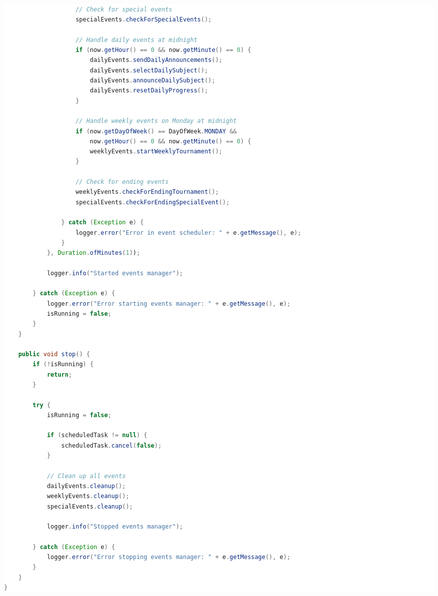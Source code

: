 ```java
                    // Check for special events
                    specialEvents.checkForSpecialEvents();

                    // Handle daily events at midnight
                    if (now.getHour() == 0 && now.getMinute() == 0) {
                        dailyEvents.sendDailyAnnouncements();
                        dailyEvents.selectDailySubject();
                        dailyEvents.announceDailySubject();
                        dailyEvents.resetDailyProgress();
                    }

                    // Handle weekly events on Monday at midnight
                    if (now.getDayOfWeek() == DayOfWeek.MONDAY && 
                        now.getHour() == 0 && now.getMinute() == 0) {
                        weeklyEvents.startWeeklyTournament();
                    }

                    // Check for ending events
                    weeklyEvents.checkForEndingTournament();
                    specialEvents.checkForEndingSpecialEvent();

                } catch (Exception e) {
                    logger.error("Error in event scheduler: " + e.getMessage(), e);
                }
            }, Duration.ofMinutes(1));

            logger.info("Started events manager");

        } catch (Exception e) {
            logger.error("Error starting events manager: " + e.getMessage(), e);
            isRunning = false;
        }
    }

    public void stop() {
        if (!isRunning) {
            return;
        }

        try {
            isRunning = false;

            if (scheduledTask != null) {
                scheduledTask.cancel(false);
            }

            // Clean up all events
            dailyEvents.cleanup();
            weeklyEvents.cleanup();
            specialEvents.cleanup();

            logger.info("Stopped events manager");

        } catch (Exception e) {
            logger.error("Error stopping events manager: " + e.getMessage(), e);
        }
    }
}
```
